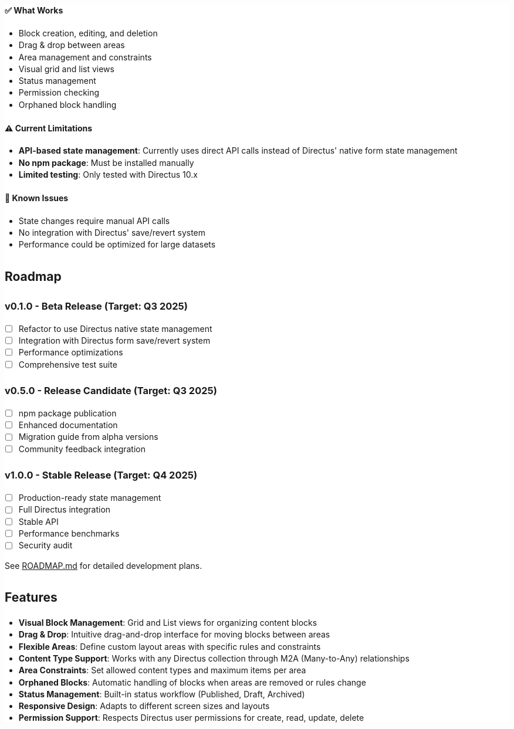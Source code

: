 #### ✅ What Works
- Block creation, editing, and deletion
- Drag & drop between areas
- Area management and constraints
- Visual grid and list views
- Status management
- Permission checking
- Orphaned block handling

#### ⚠️ Current Limitations
- **API-based state management**: Currently uses direct API calls instead of Directus' native form state management
- **No npm package**: Must be installed manually
- **Limited testing**: Only tested with Directus 10.x

#### 🚧 Known Issues
- State changes require manual API calls
- No integration with Directus' save/revert system
- Performance could be optimized for large datasets

## Roadmap

### v0.1.0 - Beta Release (Target: Q3 2025)
- [ ] Refactor to use Directus native state management
- [ ] Integration with Directus form save/revert system
- [ ] Performance optimizations
- [ ] Comprehensive test suite

### v0.5.0 - Release Candidate (Target: Q3 2025)
- [ ] npm package publication
- [ ] Enhanced documentation
- [ ] Migration guide from alpha versions
- [ ] Community feedback integration

### v1.0.0 - Stable Release (Target: Q4 2025)
- [ ] Production-ready state management
- [ ] Full Directus integration
- [ ] Stable API
- [ ] Performance benchmarks
- [ ] Security audit

See [ROADMAP.md](./ROADMAP.md) for detailed development plans.

## Features

- **Visual Block Management**: Grid and List views for organizing content blocks
- **Drag & Drop**: Intuitive drag-and-drop interface for moving blocks between areas
- **Flexible Areas**: Define custom layout areas with specific rules and constraints
- **Content Type Support**: Works with any Directus collection through M2A (Many-to-Any) relationships
- **Area Constraints**: Set allowed content types and maximum items per area
- **Orphaned Blocks**: Automatic handling of blocks when areas are removed or rules change
- **Status Management**: Built-in status workflow (Published, Draft, Archived)
- **Responsive Design**: Adapts to different screen sizes and layouts
- **Permission Support**: Respects Directus user permissions for create, read, update, delete

